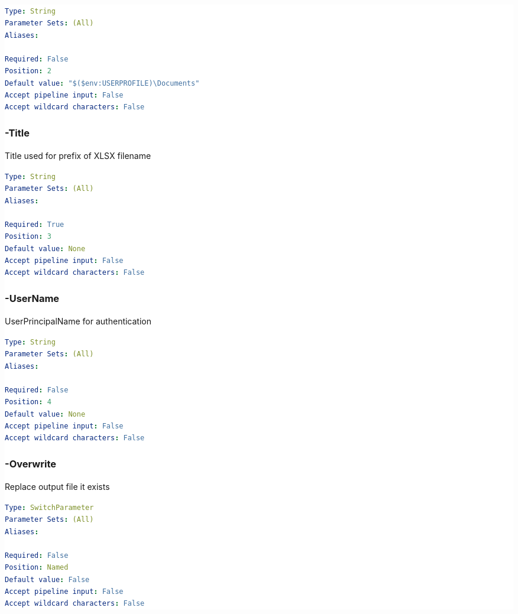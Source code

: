 ```yaml
Type: String
Parameter Sets: (All)
Aliases:

Required: False
Position: 2
Default value: "$($env:USERPROFILE)\Documents"
Accept pipeline input: False
Accept wildcard characters: False
```

### -Title
Title used for prefix of XLSX filename

```yaml
Type: String
Parameter Sets: (All)
Aliases:

Required: True
Position: 3
Default value: None
Accept pipeline input: False
Accept wildcard characters: False
```

### -UserName
UserPrincipalName for authentication

```yaml
Type: String
Parameter Sets: (All)
Aliases:

Required: False
Position: 4
Default value: None
Accept pipeline input: False
Accept wildcard characters: False
```

### -Overwrite
Replace output file it exists

```yaml
Type: SwitchParameter
Parameter Sets: (All)
Aliases:

Required: False
Position: Named
Default value: False
Accept pipeline input: False
Accept wildcard characters: False
```
